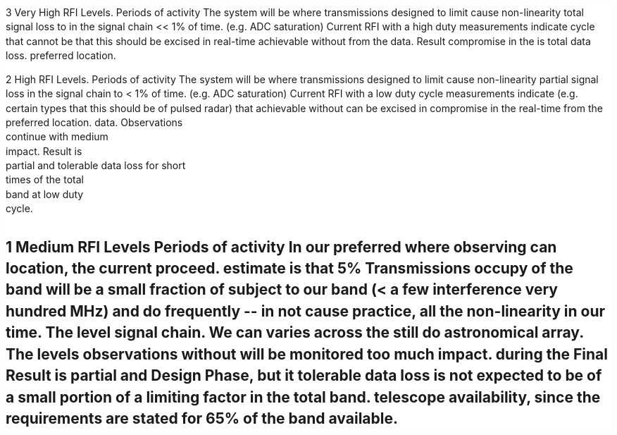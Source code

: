   3       Very High RFI Levels. Periods of activity   The system will be
                                where transmissions   designed to limit
                                cause non-linearity   total signal loss to
                                in the signal chain   \<\< 1% of time.
                                (e.g. ADC saturation) Current RFI
                                with a high duty      measurements indicate
                                cycle that cannot be  that this should be
                                excised in real-time  achievable without
                                from the data. Result compromise in the
                                is total data loss.   preferred location.

  2       High RFI Levels.      Periods of activity   The system will be
                                where transmissions   designed to limit
                                cause non-linearity   partial signal loss
                                in the signal chain   to \< 1% of time.
                                (e.g. ADC saturation) Current RFI
                                with a low duty cycle measurements indicate
                                (e.g. certain types   that this should be
                                of pulsed radar) that achievable without
                                can be excised in     compromise in the
                                real-time from the    preferred location.
                                data. Observations    
                                continue with medium  
                                impact. Result is     
                                partial and tolerable 
                                data loss for short   
                                times of the total    
                                band at low duty      
                                cycle.                

  1       Medium RFI Levels     Periods of activity   In our preferred
                                where observing can   location, the current
                                proceed.              estimate is that 5%
                                Transmissions occupy  of the band will be
                                a small fraction of   subject to
                                our band (\< a few    interference very
                                hundred MHz) and do   frequently -- in
                                not cause             practice, all the
                                non-linearity in our  time. The level
                                signal chain. We can  varies across the
                                still do astronomical array. The levels
                                observations without  will be monitored
                                too much impact.      during the Final
                                Result is partial and Design Phase, but it
                                tolerable data loss   is not expected to be
                                of a small portion of a limiting factor in
                                the total band.       telescope
                                                      availability, since
                                                      the requirements are
                                                      stated for 65% of the
                                                      band available.
  -------------------------------------------------------------------------
